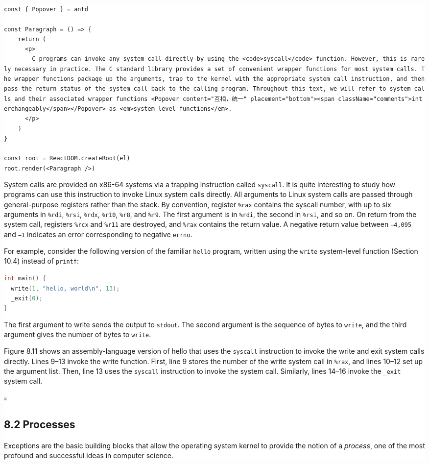 ```antd
const { Popover } = antd

const Paragraph = () => {
	return (
	  <p>
		C programs can invoke any system call directly by using the <code>syscall</code> function. However, this is rarely necessary in practice. The C standard library provides a set of convenient wrapper functions for most system calls. The wrapper functions package up the arguments, trap to the kernel with the appropriate system call instruction, and then pass the return status of the system call back to the calling program. Throughout this text, we will refer to system calls and their associated wrapper functions <Popover content="互相，统一" placement="bottom"><span className="comments">interchangeably</span></Popover> as <em>system-level functions</em>.
	  </p>
	)
}

const root = ReactDOM.createRoot(el)
root.render(<Paragraph />)
```

System calls are provided on x86-64 systems via a trapping instruction called `syscall`. It is quite interesting to study how programs can use this instruction to invoke Linux system calls directly. All arguments to Linux system calls are passed through general-purpose registers rather than the stack. By convention, register `%rax` contains the syscall number, with up to six arguments in `%rdi`, `%rsi`, `%rdx`, `%r10`, `%r8`, and `%r9`. The first argument is in `%rdi`, the second in `%rsi`, and so on. On return from the system call, registers `%rcx` and `%r11` are destroyed, and `%rax` contains the return value. A negative return value between `−4,095` and `−1` indicates an error corresponding to negative `errno`.

For example, consider the following version of the familiar `hello` program, written using the `write` system-level function (Section 10.4) instead of `printf`:

```c
int main() {
  write(1, "hello, world\n", 13);
  _exit(0);
}
```

The first argument to write sends the output to `stdout`. The second argument is the sequence of bytes to `write`, and the third argument gives the number of bytes to `write`.

Figure 8.11 shows an assembly-language version of hello that uses the `syscall` instruction to invoke the write and exit system calls directly. Lines 9–13 invoke the write function. First, line 9 stores the number of the write system call in `%rax`, and lines 10–12 set up the argument list. Then, line 13 uses the `syscall` instruction to invoke the system call. Similarly, lines 14–16 invoke the `_exit` system call.

<img src="https://cdn.staticaly.com/gh/LastKnightCoder/image-for-2022@master/image.20sfss86wi74.png" style="zoom:40%;" />

## 8.2 Processes

Exceptions are the basic building blocks that allow the operating system kernel to provide the notion of a *process*, one of the most profound and successful ideas in computer science.
